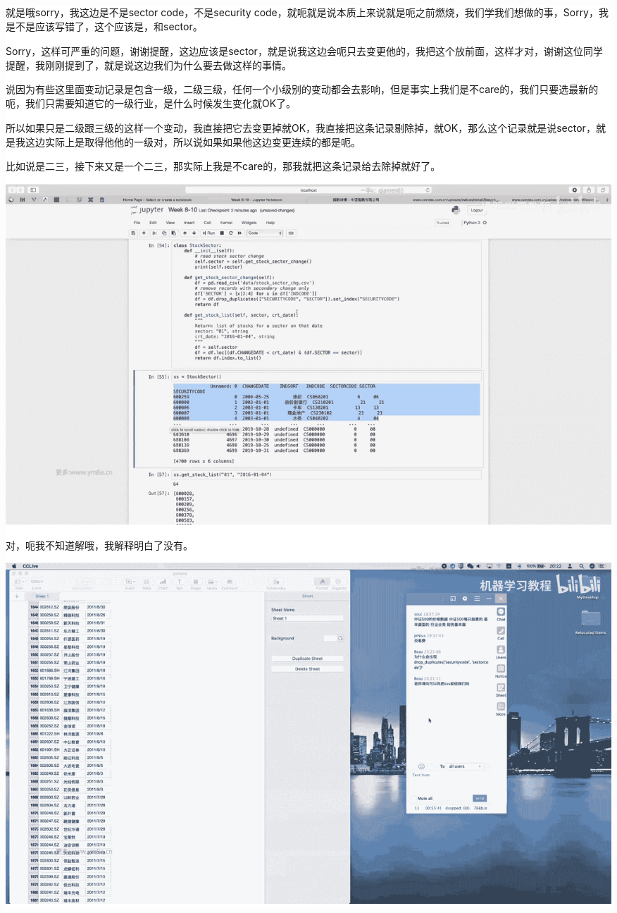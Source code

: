 就是哦sorry，我这边是不是sector code，不是security code，就呃就是说本质上来说就是呃之前燃烧，我们学我们想做的事，Sorry，我是不是应该写错了，这个应该是，和sector。

Sorry，这样可严重的问题，谢谢提醒，这边应该是sector，就是说我这边会呃只去变更他的，我把这个放前面，这样才对，谢谢这位同学提醒，我刚刚提到了，就是说这边我们为什么要去做这样的事情。

说因为有些这里面变动记录是包含一级，二级三级，任何一个小级别的变动都会去影响，但是事实上我们是不care的，我们只要选最新的呃，我们只需要知道它的一级行业，是什么时候发生变化就OK了。

所以如果只是二级跟三级的这样一个变动，我直接把它去变更掉就OK，我直接把这条记录剔除掉，就OK，那么这个记录就是说sector，就是我这边实际上是取得他他的一级对，所以说如果如果他这边变更连续的都是呃。

比如说是二三，接下来又是一个二三，那实际上我是不care的，那我就把这条记录给去除掉就好了。

![](img/7e57f757cbefdbc2595f4d21d7d2630e_21.png)

对，呃我不知道解哦，我解释明白了没有。

![](img/7e57f757cbefdbc2595f4d21d7d2630e_23.png)
